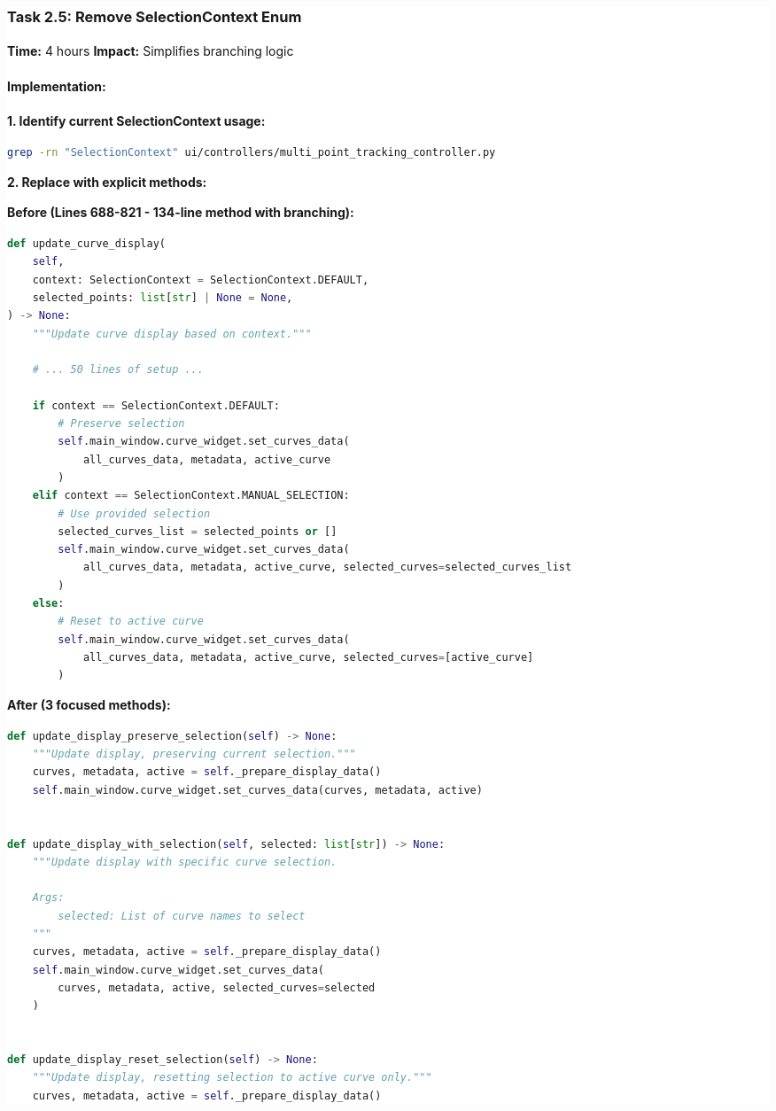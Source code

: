 
### **Task 2.5: Remove SelectionContext Enum**
**Time:** 4 hours
**Impact:** Simplifies branching logic

#### **Implementation:**

**1. Identify current SelectionContext usage:**

```bash
grep -rn "SelectionContext" ui/controllers/multi_point_tracking_controller.py
```

**2. Replace with explicit methods:**

**Before (Lines 688-821 - 134-line method with branching):**
```python
def update_curve_display(
    self,
    context: SelectionContext = SelectionContext.DEFAULT,
    selected_points: list[str] | None = None,
) -> None:
    """Update curve display based on context."""

    # ... 50 lines of setup ...

    if context == SelectionContext.DEFAULT:
        # Preserve selection
        self.main_window.curve_widget.set_curves_data(
            all_curves_data, metadata, active_curve
        )
    elif context == SelectionContext.MANUAL_SELECTION:
        # Use provided selection
        selected_curves_list = selected_points or []
        self.main_window.curve_widget.set_curves_data(
            all_curves_data, metadata, active_curve, selected_curves=selected_curves_list
        )
    else:
        # Reset to active curve
        self.main_window.curve_widget.set_curves_data(
            all_curves_data, metadata, active_curve, selected_curves=[active_curve]
        )
```

**After (3 focused methods):**
```python
def update_display_preserve_selection(self) -> None:
    """Update display, preserving current selection."""
    curves, metadata, active = self._prepare_display_data()
    self.main_window.curve_widget.set_curves_data(curves, metadata, active)


def update_display_with_selection(self, selected: list[str]) -> None:
    """Update display with specific curve selection.

    Args:
        selected: List of curve names to select
    """
    curves, metadata, active = self._prepare_display_data()
    self.main_window.curve_widget.set_curves_data(
        curves, metadata, active, selected_curves=selected
    )


def update_display_reset_selection(self) -> None:
    """Update display, resetting selection to active curve only."""
    curves, metadata, active = self._prepare_display_data()
```